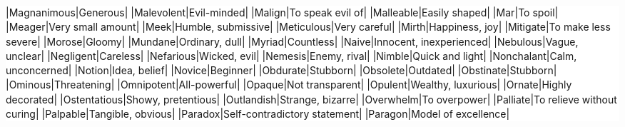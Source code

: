 |Magnanimous|Generous|
|Malevolent|Evil-minded|
|Malign|To speak evil of|
|Malleable|Easily shaped|
|Mar|To spoil|
|Meager|Very small amount|
|Meek|Humble, submissive|
|Meticulous|Very careful|
|Mirth|Happiness, joy|
|Mitigate|To make less severe|
|Morose|Gloomy|
|Mundane|Ordinary, dull|
|Myriad|Countless|
|Naive|Innocent, inexperienced|
|Nebulous|Vague, unclear|
|Negligent|Careless|
|Nefarious|Wicked, evil|
|Nemesis|Enemy, rival|
|Nimble|Quick and light|
|Nonchalant|Calm, unconcerned|
|Notion|Idea, belief|
|Novice|Beginner|
|Obdurate|Stubborn|
|Obsolete|Outdated|
|Obstinate|Stubborn|
|Ominous|Threatening|
|Omnipotent|All-powerful|
|Opaque|Not transparent|
|Opulent|Wealthy, luxurious|
|Ornate|Highly decorated|
|Ostentatious|Showy, pretentious|
|Outlandish|Strange, bizarre|
|Overwhelm|To overpower|
|Palliate|To relieve without curing|
|Palpable|Tangible, obvious|
|Paradox|Self-contradictory statement|
|Paragon|Model of excellence|